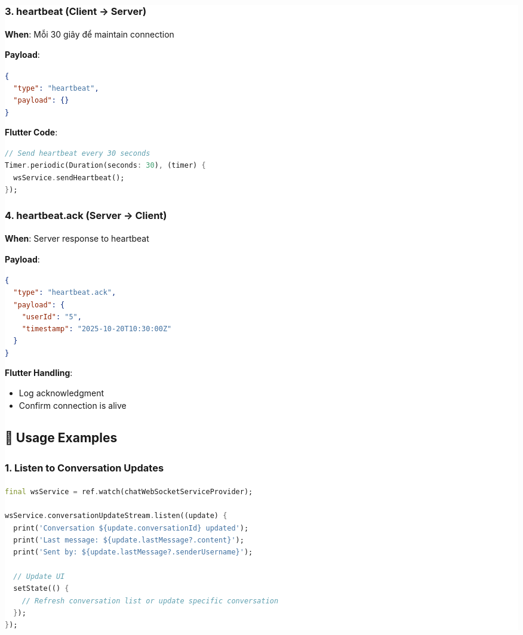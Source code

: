 ### **3. heartbeat** (Client → Server)

**When**: Mỗi 30 giây để maintain connection

**Payload**:
```json
{
  "type": "heartbeat",
  "payload": {}
}
```

**Flutter Code**:
```dart
// Send heartbeat every 30 seconds
Timer.periodic(Duration(seconds: 30), (timer) {
  wsService.sendHeartbeat();
});
```

### **4. heartbeat.ack** (Server → Client)

**When**: Server response to heartbeat

**Payload**:
```json
{
  "type": "heartbeat.ack",
  "payload": {
    "userId": "5",
    "timestamp": "2025-10-20T10:30:00Z"
  }
}
```

**Flutter Handling**:
- Log acknowledgment
- Confirm connection is alive

## 🎯 Usage Examples

### **1. Listen to Conversation Updates**

```dart
final wsService = ref.watch(chatWebSocketServiceProvider);

wsService.conversationUpdateStream.listen((update) {
  print('Conversation ${update.conversationId} updated');
  print('Last message: ${update.lastMessage?.content}');
  print('Sent by: ${update.lastMessage?.senderUsername}');
  
  // Update UI
  setState(() {
    // Refresh conversation list or update specific conversation
  });
});
```
